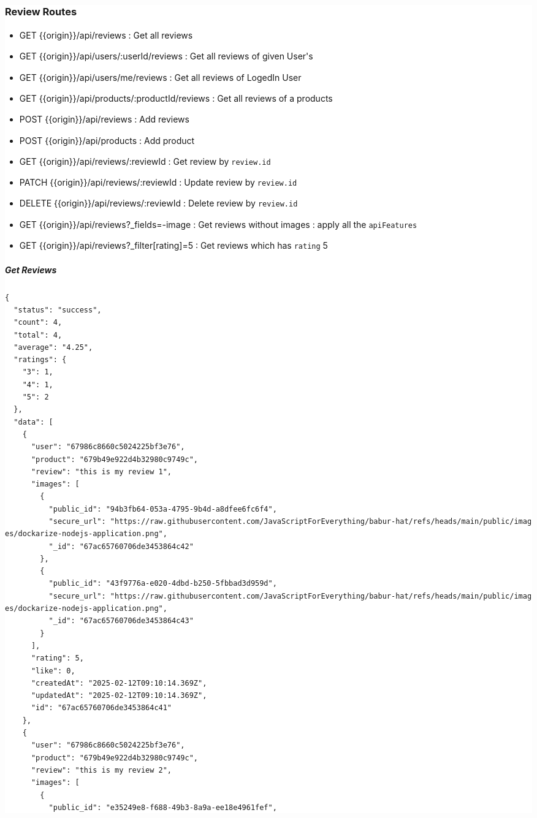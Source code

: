 


### Review Routes
- GET 	{{origin}}/api/reviews                                  : Get all reviews
- GET 	{{origin}}/api/users/:userId/reviews                    : Get all reviews of given User's
- GET 	{{origin}}/api/users/me/reviews                         : Get all reviews of LogedIn User 
- GET 	{{origin}}/api/products/:productId/reviews              : Get all reviews of a products

- POST 	{{origin}}/api/reviews                                  : Add reviews

- POST 	{{origin}}/api/products                                 : Add product
- GET 	{{origin}}/api/reviews/:reviewId                        : Get review by `review.id`
- PATCH {{origin}}/api/reviews/:reviewId                        : Update review by `review.id`
- DELETE {{origin}}/api/reviews/:reviewId                       : Delete review by `review.id`

- GET   {{origin}}/api/reviews?_fields=-image                   : Get reviews without images : apply all the `apiFeatures`
- GET   {{origin}}/api/reviews?_filter[rating]=5                : Get reviews which has `rating` 5


##### Get Reviews
```
{
  "status": "success",
  "count": 4,
  "total": 4,
  "average": "4.25",
  "ratings": {
    "3": 1,
    "4": 1,
    "5": 2
  },
  "data": [
    {
      "user": "67986c8660c5024225bf3e76",
      "product": "679b49e922d4b32980c9749c",
      "review": "this is my review 1",
      "images": [
        {
          "public_id": "94b3fb64-053a-4795-9b4d-a8dfee6fc6f4",
          "secure_url": "https://raw.githubusercontent.com/JavaScriptForEverything/babur-hat/refs/heads/main/public/images/dockarize-nodejs-application.png",
          "_id": "67ac65760706de3453864c42"
        },
        {
          "public_id": "43f9776a-e020-4dbd-b250-5fbbad3d959d",
          "secure_url": "https://raw.githubusercontent.com/JavaScriptForEverything/babur-hat/refs/heads/main/public/images/dockarize-nodejs-application.png",
          "_id": "67ac65760706de3453864c43"
        }
      ],
      "rating": 5,
      "like": 0,
      "createdAt": "2025-02-12T09:10:14.369Z",
      "updatedAt": "2025-02-12T09:10:14.369Z",
      "id": "67ac65760706de3453864c41"
    },
    {
      "user": "67986c8660c5024225bf3e76",
      "product": "679b49e922d4b32980c9749c",
      "review": "this is my review 2",
      "images": [
        {
          "public_id": "e35249e8-f688-49b3-8a9a-ee18e4961fef",
```